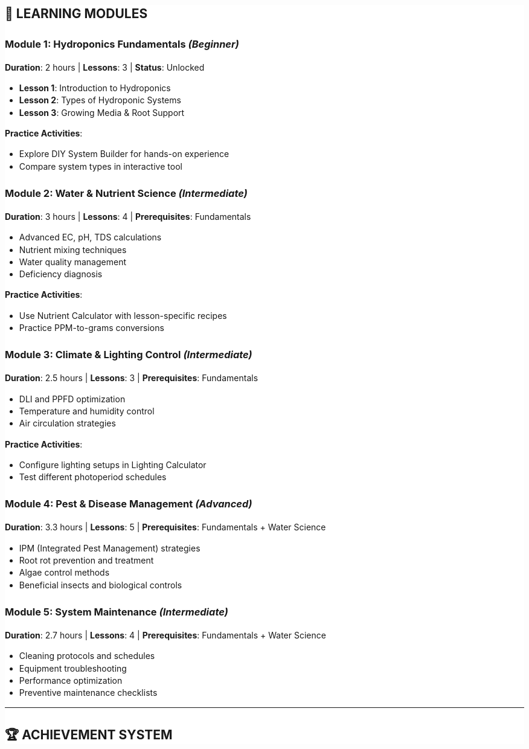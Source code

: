 ## 🚀 **LEARNING MODULES**

### **Module 1: Hydroponics Fundamentals** *(Beginner)*
**Duration**: 2 hours | **Lessons**: 3 | **Status**: Unlocked
- **Lesson 1**: Introduction to Hydroponics
- **Lesson 2**: Types of Hydroponic Systems
- **Lesson 3**: Growing Media & Root Support

**Practice Activities**:
- Explore DIY System Builder for hands-on experience
- Compare system types in interactive tool

### **Module 2: Water & Nutrient Science** *(Intermediate)*
**Duration**: 3 hours | **Lessons**: 4 | **Prerequisites**: Fundamentals
- Advanced EC, pH, TDS calculations
- Nutrient mixing techniques
- Water quality management
- Deficiency diagnosis

**Practice Activities**:
- Use Nutrient Calculator with lesson-specific recipes
- Practice PPM-to-grams conversions

### **Module 3: Climate & Lighting Control** *(Intermediate)*
**Duration**: 2.5 hours | **Lessons**: 3 | **Prerequisites**: Fundamentals
- DLI and PPFD optimization
- Temperature and humidity control
- Air circulation strategies

**Practice Activities**:
- Configure lighting setups in Lighting Calculator
- Test different photoperiod schedules

### **Module 4: Pest & Disease Management** *(Advanced)*
**Duration**: 3.3 hours | **Lessons**: 5 | **Prerequisites**: Fundamentals + Water Science
- IPM (Integrated Pest Management) strategies
- Root rot prevention and treatment
- Algae control methods
- Beneficial insects and biological controls

### **Module 5: System Maintenance** *(Intermediate)*
**Duration**: 2.7 hours | **Lessons**: 4 | **Prerequisites**: Fundamentals + Water Science
- Cleaning protocols and schedules
- Equipment troubleshooting
- Performance optimization
- Preventive maintenance checklists

---

## 🏆 **ACHIEVEMENT SYSTEM**
